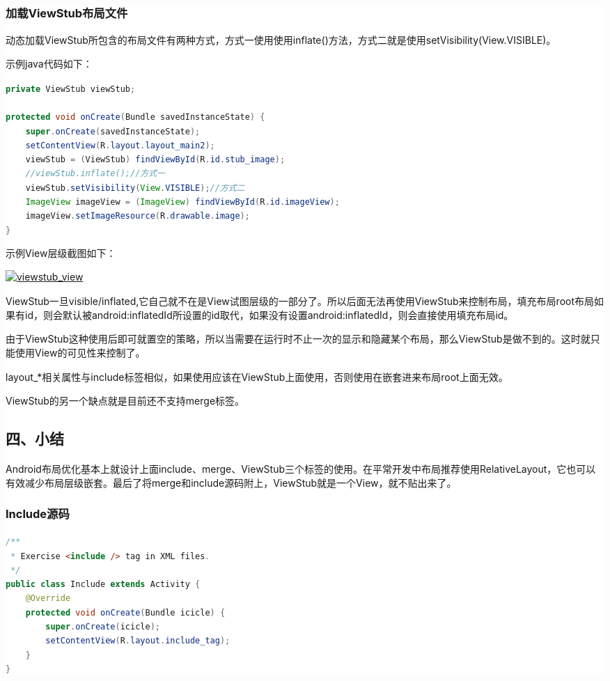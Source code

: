 

### 加载ViewStub布局文件

动态加载ViewStub所包含的布局文件有两种方式，方式一使用使用inflate()方法，方式二就是使用setVisibility(View.VISIBLE)。

示例java代码如下：

```java
private ViewStub viewStub;
 
protected void onCreate(Bundle savedInstanceState) {
	super.onCreate(savedInstanceState);
	setContentView(R.layout.layout_main2);
	viewStub = (ViewStub) findViewById(R.id.stub_image);
    //viewStub.inflate();//方式一
	viewStub.setVisibility(View.VISIBLE);//方式二
	ImageView imageView = (ImageView) findViewById(R.id.imageView);
	imageView.setImageResource(R.drawable.image);
}
```



示例View层级截图如下：

[![viewstub_view](http://www.sunnyang.com/wp-content/uploads/2016/04/viewstub_view.png)](http://www.sunnyang.com/wp-content/uploads/2016/04/viewstub_view.png)

ViewStub一旦visible/inflated,它自己就不在是View试图层级的一部分了。所以后面无法再使用ViewStub来控制布局，填充布局root布局如果有id，则会默认被android:inflatedId所设置的id取代，如果没有设置android:inflatedId，则会直接使用填充布局id。

由于ViewStub这种使用后即可就置空的策略，所以当需要在运行时不止一次的显示和隐藏某个布局，那么ViewStub是做不到的。这时就只能使用View的可见性来控制了。

layout_*相关属性与include标签相似，如果使用应该在ViewStub上面使用，否则使用在嵌套进来布局root上面无效。

ViewStub的另一个缺点就是目前还不支持merge标签。

## 四、小结

Android布局优化基本上就设计上面include、merge、ViewStub三个标签的使用。在平常开发中布局推荐使用RelativeLayout，它也可以有效减少布局层级嵌套。最后了将merge和include源码附上，ViewStub就是一个View，就不贴出来了。

### Include源码

```java
/**
 * Exercise <include /> tag in XML files.
 */
public class Include extends Activity {
    @Override
    protected void onCreate(Bundle icicle) {
        super.onCreate(icicle);
        setContentView(R.layout.include_tag);
    }
}
```
